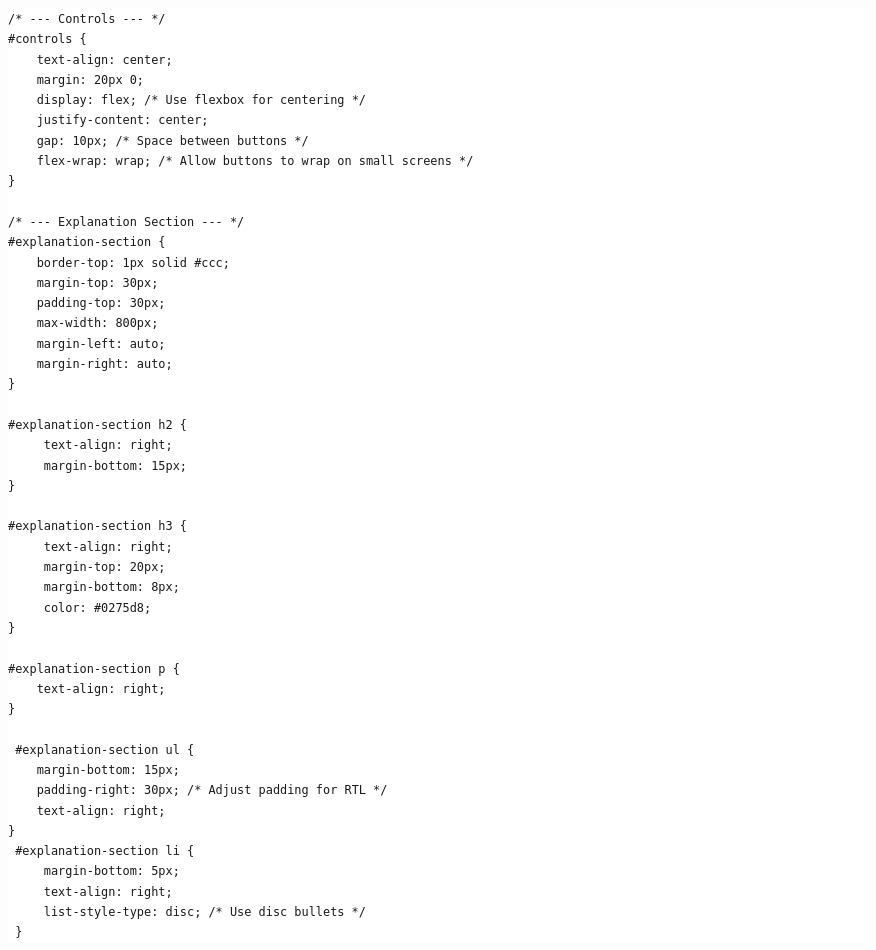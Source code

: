     /* --- Controls --- */
    #controls {
        text-align: center;
        margin: 20px 0;
        display: flex; /* Use flexbox for centering */
        justify-content: center;
        gap: 10px; /* Space between buttons */
        flex-wrap: wrap; /* Allow buttons to wrap on small screens */
    }

    /* --- Explanation Section --- */
    #explanation-section {
        border-top: 1px solid #ccc;
        margin-top: 30px;
        padding-top: 30px;
        max-width: 800px;
        margin-left: auto;
        margin-right: auto;
    }

    #explanation-section h2 {
         text-align: right;
         margin-bottom: 15px;
    }

    #explanation-section h3 {
         text-align: right;
         margin-top: 20px;
         margin-bottom: 8px;
         color: #0275d8;
    }

    #explanation-section p {
        text-align: right;
    }

     #explanation-section ul {
        margin-bottom: 15px;
        padding-right: 30px; /* Adjust padding for RTL */
        text-align: right;
    }
     #explanation-section li {
         margin-bottom: 5px;
         text-align: right;
         list-style-type: disc; /* Use disc bullets */
     }


</style>

<script>
    const waterBtn = document.getElementById('add-water-btn');
    const collapseBtn = document.getElementById('trigger-collapse-btn');
    const resetBtn = document.getElementById('reset-btn');
    const caveDiv = document.getElementById('cave');
    const sinkholeDiv = document.getElementById('sinkhole');
    const soilLayer = document.getElementById('soil-layer');
    const saltLayer = document.getElementById('salt-layer');
    const surfaceLayer = document.getElementById('surface-layer');
    const waterFlowDiv = document.getElementById('water-flow');
    const statusMessageDiv = document.getElementById('status-message');
    const explanationSection = document.getElementById('explanation-section');
    const toggleExplanationBtn = document.getElementById('toggle-explanation-btn');
